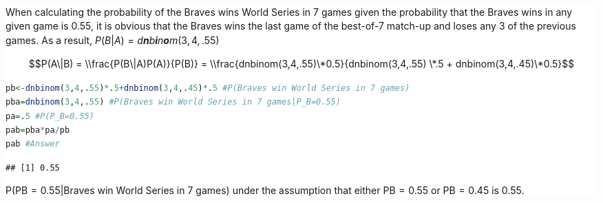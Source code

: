 When calculating the probability of the Braves wins World Series in 7
games given the probability that the Braves wins in any given game is
0.55, it is obvious that the Braves wins the last game of the best-of-7
match-up and loses any 3 of the previous games. As a result,
*P*(*B*\|*A*) = *d**n**b**i**n**o**m*(3, 4, .55)

$$P(A\|B) = \\frac{P(B\|A)P(A)}{P(B)} = \\frac{dnbinom(3,4,.55)\*0.5}{dnbinom(3,4,.55) \*.5 + dnbinom(3,4,.45)\*0.5}$$

``` r
pb<-dnbinom(3,4,.55)*.5+dnbinom(3,4,.45)*.5 #P(Braves win World Series in 7 games)
pba=dnbinom(3,4,.55) #P(Braves win World Series in 7 games|P_B=0.55)
pa=.5 #P(P_B=0.55)
pab=pba*pa/pb
pab #Answer
```

    ## [1] 0.55

P(PB = 0.55\|Braves win World Series in 7 games) under the assumption
that either PB = 0.55 or PB = 0.45 is 0.55.
